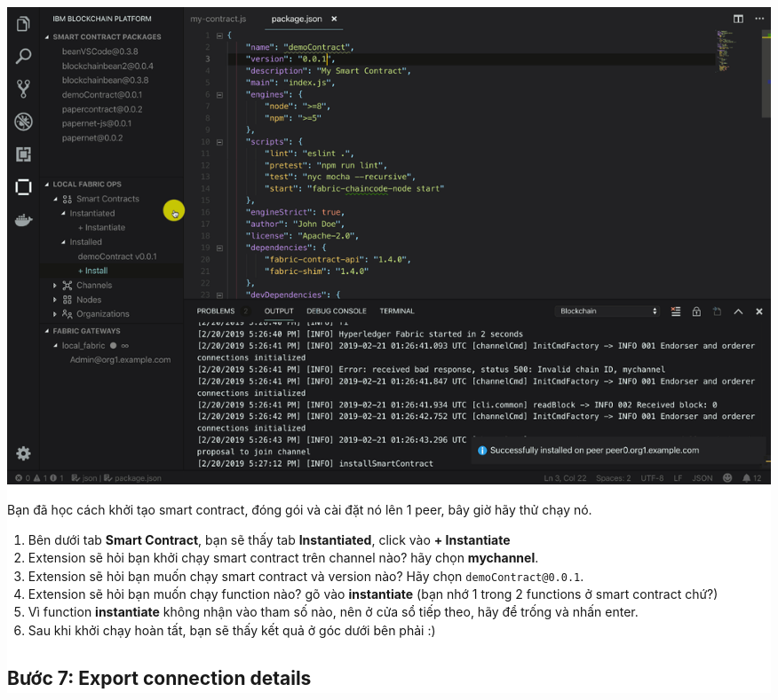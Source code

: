 ![Instantiate Smart Contract](images/instantiate3rd.gif)

Bạn đã học cách khởi tạo smart contract, đóng gói và cài đặt nó lên 1 peer, bây giờ hãy thử chạy nó.

1. Bên dưới tab **Smart Contract**, bạn sẽ thấy tab **Instantiated**, click vào **+ Instantiate**
2. Extension sẽ hỏi bạn khởi chạy smart contract trên channel nào?  hãy chọn **mychannel**.
3. Extension sẽ hỏi bạn muốn chạy smart contract và version nào? Hãy chọn `demoContract@0.0.1`.
4. Extension sẽ hỏi bạn muốn chạy function nào? gõ vào **instantiate** (bạn nhớ 1 trong 2 functions ở smart contract chứ?)
5. Vì function **instantiate** không nhận vào tham số nào, nên ở cửa sổ tiếp theo, hãy để trống và nhấn enter.
6. Sau khi khởi chạy hoàn tất, bạn sẽ thấy kết quả ở góc dưới bên phải :)

## Bước 7: Export connection details
